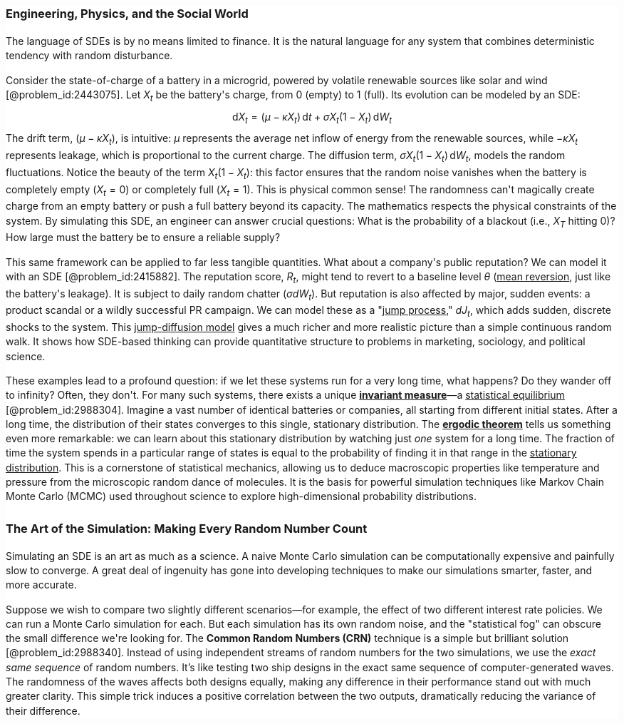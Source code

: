 ### Engineering, Physics, and the Social World

The language of SDEs is by no means limited to finance. It is the natural language for any system that combines deterministic tendency with random disturbance.

Consider the state-of-charge of a battery in a microgrid, powered by volatile renewable sources like solar and wind [@problem_id:2443075]. Let $X_t$ be the battery's charge, from $0$ (empty) to $1$ (full). Its evolution can be modeled by an SDE:
$$
\mathrm{d}X_t = (\mu - \kappa X_t)\,\mathrm{d}t + \sigma X_t(1-X_t)\,\mathrm{d}W_t
$$
The drift term, $(\mu - \kappa X_t)$, is intuitive: $\mu$ represents the average net inflow of energy from the renewable sources, while $-\kappa X_t$ represents leakage, which is proportional to the current charge. The diffusion term, $\sigma X_t(1-X_t)\,\mathrm{d}W_t$, models the random fluctuations. Notice the beauty of the term $X_t(1-X_t)$: this factor ensures that the random noise vanishes when the battery is completely empty ($X_t=0$) or completely full ($X_t=1$). This is physical common sense! The randomness can't magically create charge from an empty battery or push a full battery beyond its capacity. The mathematics respects the physical constraints of the system. By simulating this SDE, an engineer can answer crucial questions: What is the probability of a blackout (i.e., $X_T$ hitting 0)? How large must the battery be to ensure a reliable supply?

This same framework can be applied to far less tangible quantities. What about a company's public reputation? We can model it with an SDE [@problem_id:2415882]. The reputation score, $R_t$, might tend to revert to a baseline level $\theta$ ([mean reversion](@article_id:146104), just like the battery's leakage). It is subject to daily random chatter ($\sigma dW_t$). But reputation is also affected by major, sudden events: a product scandal or a wildly successful PR campaign. We can model these as a "[jump process](@article_id:200979)," $dJ_t$, which adds sudden, discrete shocks to the system. This [jump-diffusion model](@article_id:139810) gives a much richer and more realistic picture than a simple continuous random walk. It shows how SDE-based thinking can provide quantitative structure to problems in marketing, sociology, and political science.

These examples lead to a profound question: if we let these systems run for a very long time, what happens? Do they wander off to infinity? Often, they don't. For many such systems, there exists a unique **[invariant measure](@article_id:157876)**—a [statistical equilibrium](@article_id:186083) [@problem_id:2988304]. Imagine a vast number of identical batteries or companies, all starting from different initial states. After a long time, the distribution of their states converges to this single, stationary distribution. The **[ergodic theorem](@article_id:150178)** tells us something even more remarkable: we can learn about this stationary distribution by watching just *one* system for a long time. The fraction of time the system spends in a particular range of states is equal to the probability of finding it in that range in the [stationary distribution](@article_id:142048). This is a cornerstone of statistical mechanics, allowing us to deduce macroscopic properties like temperature and pressure from the microscopic random dance of molecules. It is the basis for powerful simulation techniques like Markov Chain Monte Carlo (MCMC) used throughout science to explore high-dimensional probability distributions.

### The Art of the Simulation: Making Every Random Number Count

Simulating an SDE is an art as much as a science. A naive Monte Carlo simulation can be computationally expensive and painfully slow to converge. A great deal of ingenuity has gone into developing techniques to make our simulations smarter, faster, and more accurate.

Suppose we wish to compare two slightly different scenarios—for example, the effect of two different interest rate policies. We can run a Monte Carlo simulation for each. But each simulation has its own random noise, and the "statistical fog" can obscure the small difference we're looking for. The **Common Random Numbers (CRN)** technique is a simple but brilliant solution [@problem_id:2988340]. Instead of using independent streams of random numbers for the two simulations, we use the *exact same sequence* of random numbers. It’s like testing two ship designs in the exact same sequence of computer-generated waves. The randomness of the waves affects both designs equally, making any difference in their performance stand out with much greater clarity. This simple trick induces a positive correlation between the two outputs, dramatically reducing the variance of their difference.
